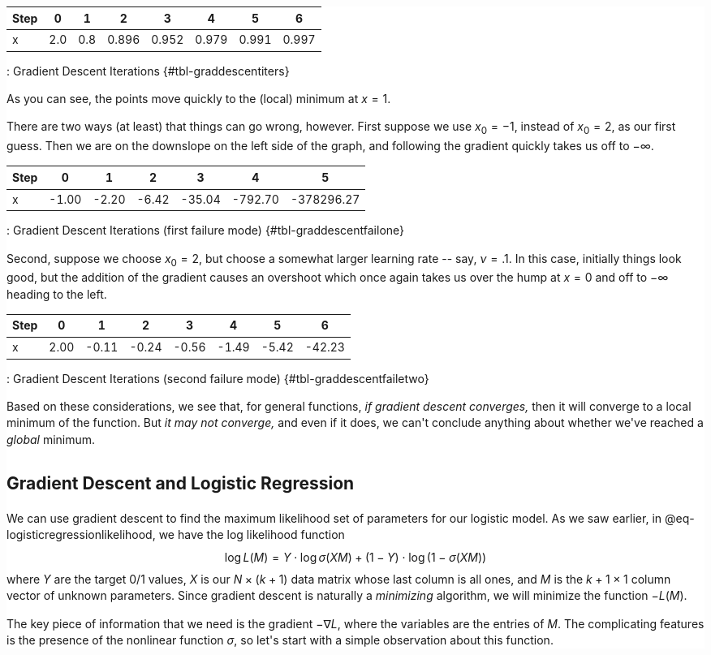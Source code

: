 | Step | 0 | 1 | 2 | 3 | 4 | 5 | 6 | 
|---|---|---|---|---|---|---|---|
|x|2.0| 0.8       | 0.896     | 0.952 | 0.979|  0.991| 0.997|

: Gradient Descent Iterations {#tbl-graddescentiters}

As you can see, the points move quickly to the (local) minimum at $x=1$.    

There are two ways (at least) that things can go wrong, however.  First suppose we use $x_0=-1$, instead
of $x_0=2$, as our first guess.  Then we are on the downslope on the left side of the graph, and following
the gradient quickly takes us off to $-\infty$.


| Step | 0 | 1 | 2 | 3 | 4 | 5 |
|---|---|---|---|---|---|---|
|x| -1.00 |-2.20| -6.42| -35.04| -792.70| -378296.27 |

: Gradient Descent Iterations (first failure mode) {#tbl-graddescentfailone}

Second, suppose we choose $x_0=2$, but choose a somewhat larger learning rate -- say, $\nu=.1$.
In this case, initially things look good, but the addition of the gradient causes an overshoot
which once again takes us over the hump at $x=0$ and off to $-\infty$ heading to the left.

| Step | 0 | 1 | 2 | 3 | 4 | 5 |6|
|---|---|---|---|---|---|---|---|
|x|2.00|-0.11|-0.24|-0.56|-1.49|-5.42|-42.23|

: Gradient Descent Iterations (second failure mode) {#tbl-graddescentfailetwo}

Based on these considerations, we see that, for general functions, 
 *if gradient descent converges,* then it will converge
to a local minimum of the function.  But *it may not converge,* and even if it does, we can't conclude
anything about whether we've reached a *global* minimum.  

## Gradient Descent and Logistic Regression

We can use gradient descent to find the maximum likelihood set of parameters for our logistic model.
As we saw earlier, in @eq-logisticregressionlikelihood, we have the log likelihood function
$$
\log L(M) = Y\cdot \log\sigma(XM) + (1-Y)\cdot\log(1-\sigma(XM))
$$
where $Y$ are the target $0/1$ values, $X$ is our $N\times (k+1)$ data matrix whose last column
is all ones, and $M$ is the $k+1\times 1$ column vector of unknown parameters.
Since gradient descent is naturally a *minimizing* algorithm, we will minimize the function $-L(M)$.

The key piece of information that we need is the gradient $-\nabla L$, where the variables are the entries
of $M$.  The complicating features is the presence of the nonlinear function $\sigma$, so let's start
with a simple observation about this function.
